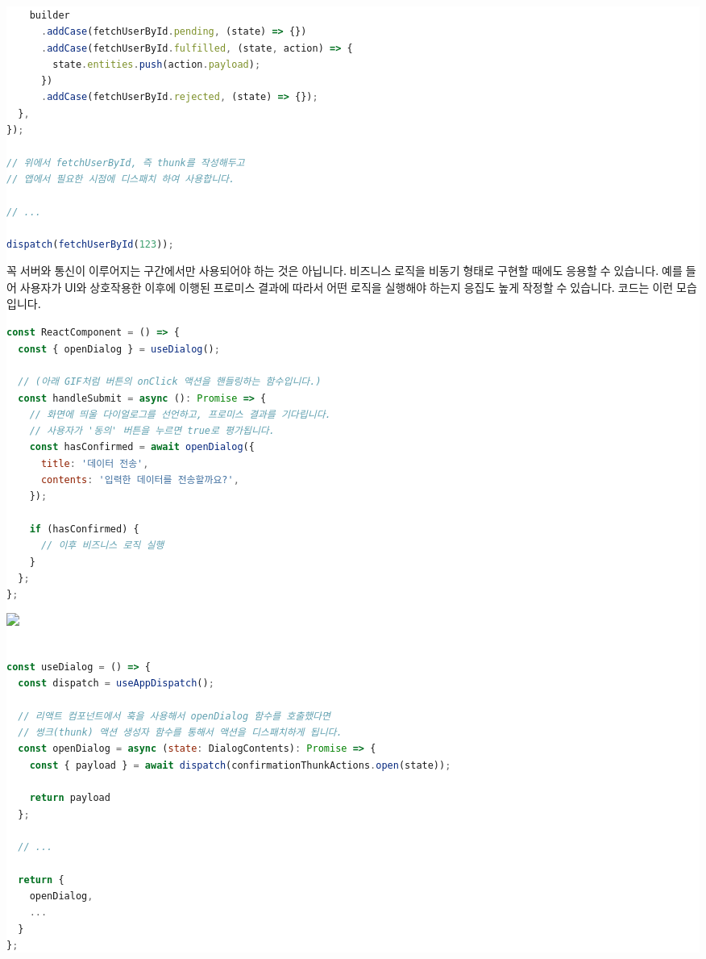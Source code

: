 ```js
    builder
      .addCase(fetchUserById.pending, (state) => {})
      .addCase(fetchUserById.fulfilled, (state, action) => {
        state.entities.push(action.payload);
      })
      .addCase(fetchUserById.rejected, (state) => {});
  },
});

// 위에서 fetchUserById, 즉 thunk를 작성해두고
// 앱에서 필요한 시점에 디스패치 하여 사용합니다.

// ...

dispatch(fetchUserById(123));
```

꼭 서버와 통신이 이루어지는 구간에서만 사용되어야 하는 것은 아닙니다. 비즈니스 로직을 비동기 형태로 구현할 때에도 응용할 수 있습니다. 예를 들어 사용자가 UI와 상호작용한 이후에 이행된 프로미스 결과에 따라서 어떤 로직을 실행해야 하는지 응집도 높게 작정할 수 있습니다. 코드는 이런 모습입니다.

```js
const ReactComponent = () => {
  const { openDialog } = useDialog();

  // (아래 GIF처럼 버튼의 onClick 액션을 핸들링하는 함수입니다.)
  const handleSubmit = async (): Promise => {
    // 화면에 띄울 다이얼로그를 선언하고, 프로미스 결과를 기다립니다.
    // 사용자가 '동의' 버튼을 누르면 true로 평가됩니다.
    const hasConfirmed = await openDialog({
      title: '데이터 전송',
      contents: '입력한 데이터를 전송할까요?',
    });

    if (hasConfirmed) {
      // 이후 비즈니스 로직 실행
    }
  };
};
```

![](https://velog.velcdn.com/images/gusdh2/post/efb8c14f-406b-45a7-b9b4-99a6b4c704e9/image.gif)

```js

const useDialog = () => {
  const dispatch = useAppDispatch();

  // 리액트 컴포넌트에서 훅을 사용해서 openDialog 함수를 호출했다면
  // 썽크(thunk) 액션 생성자 함수를 통해서 액션을 디스패치하게 됩니다.
  const openDialog = async (state: DialogContents): Promise => {
    const { payload } = await dispatch(confirmationThunkActions.open(state));

    return payload
  };

  // ...

  return {
    openDialog,
    ...
  }
};

```
